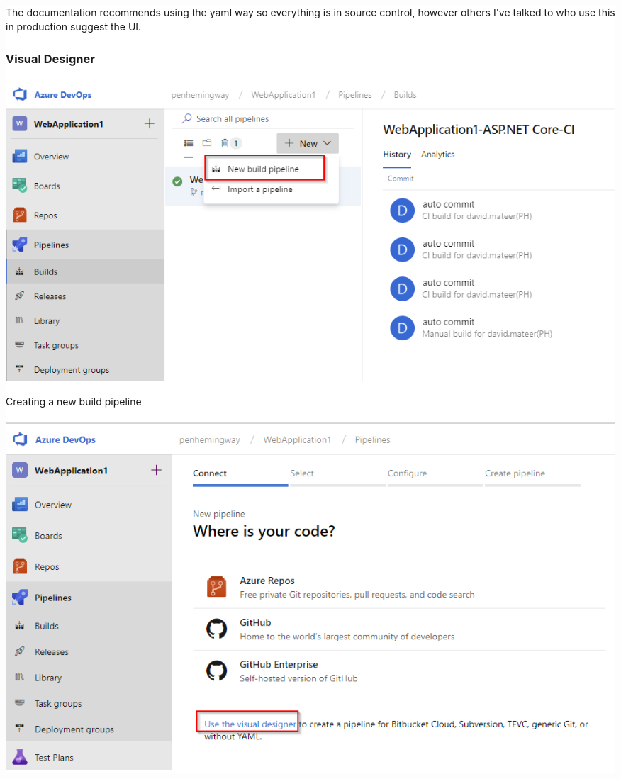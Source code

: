The documentation recommends using the yaml way so everything is in source control, however others I've talked to who use this in production suggest the UI. 

### Visual Designer

![ps](/assets/2019-03-07/8.png)

Creating a new build pipeline

![ps](/assets/2019-03-07/9.png)
